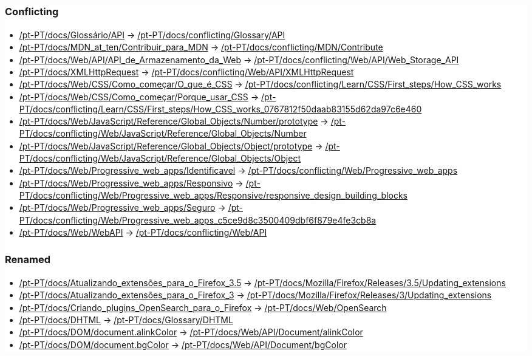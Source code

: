 ### Conflicting
* [/pt-PT/docs/Glossário/API](https://developer.mozilla.org/pt-PT/docs/Glossário/API) → [/pt-PT/docs/conflicting/Glossary/API](https://unslug-next.content.dev.mdn.mozit.cloud/pt-PT/docs/conflicting/Glossary/API)
* [/pt-PT/docs/MDN_at_ten/Contribuir_para_MDN](https://developer.mozilla.org/pt-PT/docs/MDN_at_ten/Contribuir_para_MDN) → [/pt-PT/docs/conflicting/MDN/Contribute](https://unslug-next.content.dev.mdn.mozit.cloud/pt-PT/docs/conflicting/MDN/Contribute)
* [/pt-PT/docs/Web/API/API_de_Armazenamento_da_Web](https://developer.mozilla.org/pt-PT/docs/Web/API/API_de_Armazenamento_da_Web) → [/pt-PT/docs/conflicting/Web/API/Web_Storage_API](https://unslug-next.content.dev.mdn.mozit.cloud/pt-PT/docs/conflicting/Web/API/Web_Storage_API)
* [/pt-PT/docs/XMLHttpRequest](https://developer.mozilla.org/pt-PT/docs/XMLHttpRequest) → [/pt-PT/docs/conflicting/Web/API/XMLHttpRequest](https://unslug-next.content.dev.mdn.mozit.cloud/pt-PT/docs/conflicting/Web/API/XMLHttpRequest)
* [/pt-PT/docs/Web/CSS/Como_começar/O_que_é_CSS](https://developer.mozilla.org/pt-PT/docs/Web/CSS/Como_começar/O_que_é_CSS) → [/pt-PT/docs/conflicting/Learn/CSS/First_steps/How_CSS_works](https://unslug-next.content.dev.mdn.mozit.cloud/pt-PT/docs/conflicting/Learn/CSS/First_steps/How_CSS_works)
* [/pt-PT/docs/Web/CSS/Como_começar/Porque_usar_CSS](https://developer.mozilla.org/pt-PT/docs/Web/CSS/Como_começar/Porque_usar_CSS) → [/pt-PT/docs/conflicting/Learn/CSS/First_steps/How_CSS_works_0767812f50daab83155d62da97c6e460](https://unslug-next.content.dev.mdn.mozit.cloud/pt-PT/docs/conflicting/Learn/CSS/First_steps/How_CSS_works_0767812f50daab83155d62da97c6e460)
* [/pt-PT/docs/Web/JavaScript/Reference/Global_Objects/Number/prototype](https://developer.mozilla.org/pt-PT/docs/Web/JavaScript/Reference/Global_Objects/Number/prototype) → [/pt-PT/docs/conflicting/Web/JavaScript/Reference/Global_Objects/Number](https://unslug-next.content.dev.mdn.mozit.cloud/pt-PT/docs/conflicting/Web/JavaScript/Reference/Global_Objects/Number)
* [/pt-PT/docs/Web/JavaScript/Reference/Global_Objects/Object/prototype](https://developer.mozilla.org/pt-PT/docs/Web/JavaScript/Reference/Global_Objects/Object/prototype) → [/pt-PT/docs/conflicting/Web/JavaScript/Reference/Global_Objects/Object](https://unslug-next.content.dev.mdn.mozit.cloud/pt-PT/docs/conflicting/Web/JavaScript/Reference/Global_Objects/Object)
* [/pt-PT/docs/Web/Progressive_web_apps/Identificavel](https://developer.mozilla.org/pt-PT/docs/Web/Progressive_web_apps/Identificavel) → [/pt-PT/docs/conflicting/Web/Progressive_web_apps](https://unslug-next.content.dev.mdn.mozit.cloud/pt-PT/docs/conflicting/Web/Progressive_web_apps)
* [/pt-PT/docs/Web/Progressive_web_apps/Responsivo](https://developer.mozilla.org/pt-PT/docs/Web/Progressive_web_apps/Responsivo) → [/pt-PT/docs/conflicting/Web/Progressive_web_apps/Responsive/responsive_design_building_blocks](https://unslug-next.content.dev.mdn.mozit.cloud/pt-PT/docs/conflicting/Web/Progressive_web_apps/Responsive/responsive_design_building_blocks)
* [/pt-PT/docs/Web/Progressive_web_apps/Seguro](https://developer.mozilla.org/pt-PT/docs/Web/Progressive_web_apps/Seguro) → [/pt-PT/docs/conflicting/Web/Progressive_web_apps_c5ce9d8c3500409dbf6f879e4fe3cb8a](https://unslug-next.content.dev.mdn.mozit.cloud/pt-PT/docs/conflicting/Web/Progressive_web_apps_c5ce9d8c3500409dbf6f879e4fe3cb8a)
* [/pt-PT/docs/Web/WebAPI](https://developer.mozilla.org/pt-PT/docs/Web/WebAPI) → [/pt-PT/docs/conflicting/Web/API](https://unslug-next.content.dev.mdn.mozit.cloud/pt-PT/docs/conflicting/Web/API)

### Renamed
* [/pt-PT/docs/Atualizando_extensões_para_o_Firefox_3.5](https://developer.mozilla.org/pt-PT/docs/Atualizando_extensões_para_o_Firefox_3.5) → [/pt-PT/docs/Mozilla/Firefox/Releases/3.5/Updating_extensions](https://unslug-next.content.dev.mdn.mozit.cloud/pt-PT/docs/Mozilla/Firefox/Releases/3.5/Updating_extensions)
* [/pt-PT/docs/Atualizando_extensões_para_o_Firefox_3](https://developer.mozilla.org/pt-PT/docs/Atualizando_extensões_para_o_Firefox_3) → [/pt-PT/docs/Mozilla/Firefox/Releases/3/Updating_extensions](https://unslug-next.content.dev.mdn.mozit.cloud/pt-PT/docs/Mozilla/Firefox/Releases/3/Updating_extensions)
* [/pt-PT/docs/Criando_plugins_OpenSearch_para_o_Firefox](https://developer.mozilla.org/pt-PT/docs/Criando_plugins_OpenSearch_para_o_Firefox) → [/pt-PT/docs/Web/OpenSearch](https://unslug-next.content.dev.mdn.mozit.cloud/pt-PT/docs/Web/OpenSearch)
* [/pt-PT/docs/DHTML](https://developer.mozilla.org/pt-PT/docs/DHTML) → [/pt-PT/docs/Glossary/DHTML](https://unslug-next.content.dev.mdn.mozit.cloud/pt-PT/docs/Glossary/DHTML)
* [/pt-PT/docs/DOM/document.alinkColor](https://developer.mozilla.org/pt-PT/docs/DOM/document.alinkColor) → [/pt-PT/docs/Web/API/Document/alinkColor](https://unslug-next.content.dev.mdn.mozit.cloud/pt-PT/docs/Web/API/Document/alinkColor)
* [/pt-PT/docs/DOM/document.bgColor](https://developer.mozilla.org/pt-PT/docs/DOM/document.bgColor) → [/pt-PT/docs/Web/API/Document/bgColor](https://unslug-next.content.dev.mdn.mozit.cloud/pt-PT/docs/Web/API/Document/bgColor)